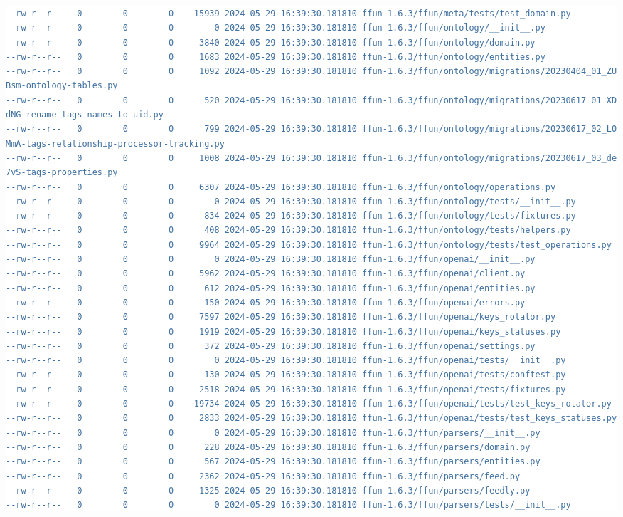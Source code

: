 ```diff
--rw-r--r--   0        0        0    15939 2024-05-29 16:39:30.181810 ffun-1.6.3/ffun/meta/tests/test_domain.py
--rw-r--r--   0        0        0        0 2024-05-29 16:39:30.181810 ffun-1.6.3/ffun/ontology/__init__.py
--rw-r--r--   0        0        0     3840 2024-05-29 16:39:30.181810 ffun-1.6.3/ffun/ontology/domain.py
--rw-r--r--   0        0        0     1683 2024-05-29 16:39:30.181810 ffun-1.6.3/ffun/ontology/entities.py
--rw-r--r--   0        0        0     1092 2024-05-29 16:39:30.181810 ffun-1.6.3/ffun/ontology/migrations/20230404_01_ZUBsm-ontology-tables.py
--rw-r--r--   0        0        0      520 2024-05-29 16:39:30.181810 ffun-1.6.3/ffun/ontology/migrations/20230617_01_XDdNG-rename-tags-names-to-uid.py
--rw-r--r--   0        0        0      799 2024-05-29 16:39:30.181810 ffun-1.6.3/ffun/ontology/migrations/20230617_02_L0MmA-tags-relationship-processor-tracking.py
--rw-r--r--   0        0        0     1008 2024-05-29 16:39:30.181810 ffun-1.6.3/ffun/ontology/migrations/20230617_03_de7vS-tags-properties.py
--rw-r--r--   0        0        0     6307 2024-05-29 16:39:30.181810 ffun-1.6.3/ffun/ontology/operations.py
--rw-r--r--   0        0        0        0 2024-05-29 16:39:30.181810 ffun-1.6.3/ffun/ontology/tests/__init__.py
--rw-r--r--   0        0        0      834 2024-05-29 16:39:30.181810 ffun-1.6.3/ffun/ontology/tests/fixtures.py
--rw-r--r--   0        0        0      408 2024-05-29 16:39:30.181810 ffun-1.6.3/ffun/ontology/tests/helpers.py
--rw-r--r--   0        0        0     9964 2024-05-29 16:39:30.181810 ffun-1.6.3/ffun/ontology/tests/test_operations.py
--rw-r--r--   0        0        0        0 2024-05-29 16:39:30.181810 ffun-1.6.3/ffun/openai/__init__.py
--rw-r--r--   0        0        0     5962 2024-05-29 16:39:30.181810 ffun-1.6.3/ffun/openai/client.py
--rw-r--r--   0        0        0      612 2024-05-29 16:39:30.181810 ffun-1.6.3/ffun/openai/entities.py
--rw-r--r--   0        0        0      150 2024-05-29 16:39:30.181810 ffun-1.6.3/ffun/openai/errors.py
--rw-r--r--   0        0        0     7597 2024-05-29 16:39:30.181810 ffun-1.6.3/ffun/openai/keys_rotator.py
--rw-r--r--   0        0        0     1919 2024-05-29 16:39:30.181810 ffun-1.6.3/ffun/openai/keys_statuses.py
--rw-r--r--   0        0        0      372 2024-05-29 16:39:30.181810 ffun-1.6.3/ffun/openai/settings.py
--rw-r--r--   0        0        0        0 2024-05-29 16:39:30.181810 ffun-1.6.3/ffun/openai/tests/__init__.py
--rw-r--r--   0        0        0      130 2024-05-29 16:39:30.181810 ffun-1.6.3/ffun/openai/tests/conftest.py
--rw-r--r--   0        0        0     2518 2024-05-29 16:39:30.181810 ffun-1.6.3/ffun/openai/tests/fixtures.py
--rw-r--r--   0        0        0    19734 2024-05-29 16:39:30.181810 ffun-1.6.3/ffun/openai/tests/test_keys_rotator.py
--rw-r--r--   0        0        0     2833 2024-05-29 16:39:30.181810 ffun-1.6.3/ffun/openai/tests/test_keys_statuses.py
--rw-r--r--   0        0        0        0 2024-05-29 16:39:30.181810 ffun-1.6.3/ffun/parsers/__init__.py
--rw-r--r--   0        0        0      228 2024-05-29 16:39:30.181810 ffun-1.6.3/ffun/parsers/domain.py
--rw-r--r--   0        0        0      567 2024-05-29 16:39:30.181810 ffun-1.6.3/ffun/parsers/entities.py
--rw-r--r--   0        0        0     2362 2024-05-29 16:39:30.181810 ffun-1.6.3/ffun/parsers/feed.py
--rw-r--r--   0        0        0     1325 2024-05-29 16:39:30.181810 ffun-1.6.3/ffun/parsers/feedly.py
--rw-r--r--   0        0        0        0 2024-05-29 16:39:30.181810 ffun-1.6.3/ffun/parsers/tests/__init__.py
```